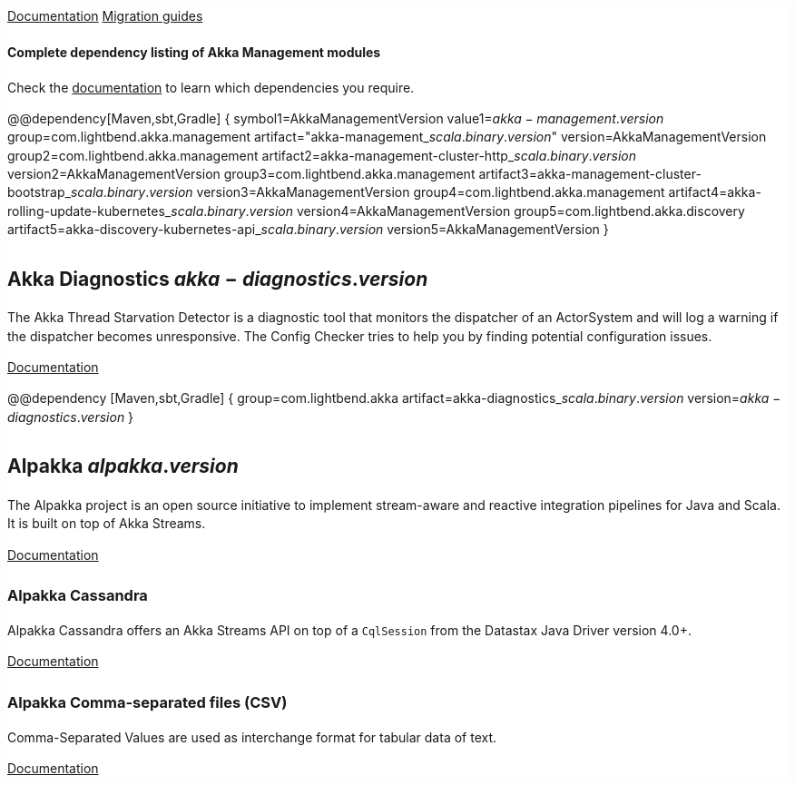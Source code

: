[Documentation](https://doc.akka.io/libraries/akka-management/current/) [Migration guides](https://doc.akka.io/libraries/akka-management/current/migration.html)

#### Complete dependency listing of Akka Management modules

Check the [documentation](https://doc.akka.io/libraries/akka-management/current/) to learn which dependencies you require.

@@dependency[Maven,sbt,Gradle] {
    symbol1=AkkaManagementVersion
    value1=$akka-management.version$
    group=com.lightbend.akka.management  artifact="akka-management_$scala.binary.version$"                   version=AkkaManagementVersion
    group2=com.lightbend.akka.management artifact2=akka-management-cluster-http_$scala.binary.version$       version2=AkkaManagementVersion
    group3=com.lightbend.akka.management artifact3=akka-management-cluster-bootstrap_$scala.binary.version$  version3=AkkaManagementVersion
    group4=com.lightbend.akka.management artifact4=akka-rolling-update-kubernetes_$scala.binary.version$     version4=AkkaManagementVersion
    group5=com.lightbend.akka.discovery  artifact5=akka-discovery-kubernetes-api_$scala.binary.version$      version5=AkkaManagementVersion
}

## Akka Diagnostics $akka-diagnostics.version$ 
The Akka Thread Starvation Detector is a diagnostic tool that monitors the dispatcher of an ActorSystem and will log a warning if the dispatcher becomes unresponsive. The Config Checker tries to help you by finding potential configuration issues.

[Documentation](https://doc.akka.io/libraries/akka-diagnostics/current/)

@@dependency [Maven,sbt,Gradle] {
group=com.lightbend.akka
artifact=akka-diagnostics_$scala.binary.version$
version=$akka-diagnostics.version$
}

## Alpakka $alpakka.version$
The Alpakka project is an open source initiative to implement stream-aware and reactive integration pipelines for Java and Scala. It is built on top of Akka Streams.

[Documentation](https://doc.akka.io/docs/alpakka/current/)

### Alpakka Cassandra
Alpakka Cassandra offers an Akka Streams API on top of a `CqlSession` from the Datastax Java Driver version 4.0+.

[Documentation](https://doc.akka.io/docs/alpakka/current/cassandra.html)

### Alpakka Comma-separated files (CSV)
Comma-Separated Values are used as interchange format for tabular data of text.

[Documentation](https://doc.akka.io/docs/alpakka/current/data-transformations/csv.html)
